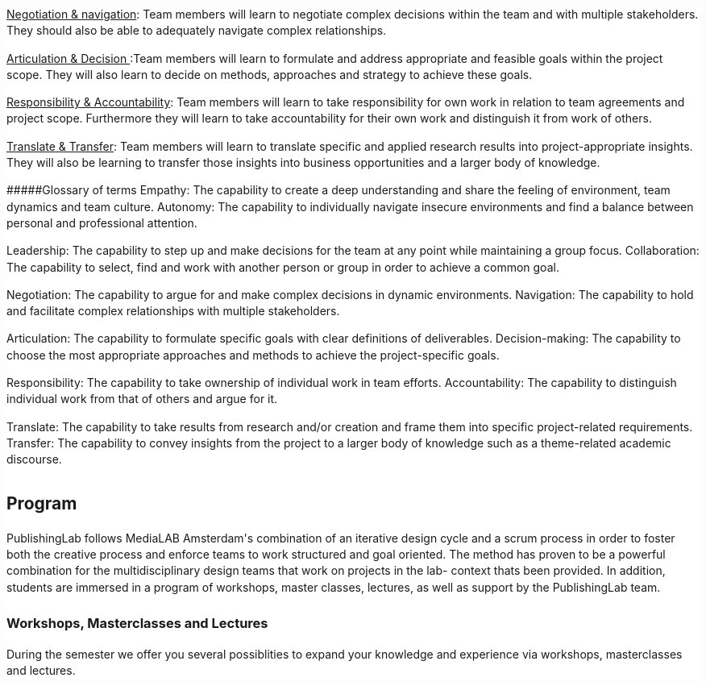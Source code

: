 [Negotiation & navigation](#negotiation_navigation): Team members will learn to negotiate complex decisions within the team and with multiple stakeholders. They should also be able to adequately navigate complex relationships. 

[Articulation & Decision ](#articulation_decision):Team members will learn to formulate and address appropriate and feasible goals within the project scope. They will also learn to decide on methods, approaches and strategy to achieve these goals. 

[Responsibility & Accountability](#responsibility_accountability): Team members will learn to take responsibility for own work in relation to team agreements and project scope. Furthermore they will learn to take accountability for their own work and distinguish it from work of others. 

[Translate & Transfer](#translate_transfer): Team members will learn to translate specific and applied research results into project-appropriate insights. They will also be learning to transfer those insights into business opportunities and a larger body of knowledge. 

#####Glossary of terms
<span id ="empathy_autonomy">Empathy</span>: The capability to create a deep understanding and share the feeling of environment, team dynamics and team culture.
Autonomy: The capability to individually navigate insecure environments and find a balance between personal and professional attention.

<span id="leadership_collaboration">Leadership</span>: The capability to step up and make decisions for the team at any point while maintaining a group focus.
Collaboration: The capability to select, find and work with another person or group in order to achieve a common goal. 

<span id="negotiation_navagotion">Negotiation</span>: The capability to argue for and make complex decisions in dynamic environments.
Navigation: The capability to hold and facilitate complex relationships with multiple stakeholders.

<span id="articulation_decision">Articulation</span>: The capability to formulate specific goals with clear definitions of deliverables.
Decision-making: The capability to choose the most appropriate approaches and methods to achieve the project-specific goals.

<span id="responsibility_accountability">Responsibility</span>: The capability to take ownership of individual work in team efforts.
Accountability: The capability to distinguish individual work from that of others and argue for it.

<span id="translate_transfer">Translate</span>: The capability to take results from research and/or creation and frame them into specific project-related requirements.
Transfer: The capability to convey insights from the project to a larger body of knowledge such as a theme-related academic discourse.


## <span id="programme">Program</span>
PublishingLab follows MediaLAB Amsterdam's combination of an iterative design cycle and a scrum process in order to foster both the creative process and enforce teams to work structured and goal oriented. The method has proven to be a powerful combination for the multidisciplinary design teams that work on projects in the lab- context thats been provided. 
In addition, students are immersed in a program of workshops, master classes, lectures, as well as support by the PublishingLab team. 

### <span id="workshops">Workshops, Masterclasses and Lectures</span>
During the semester we offer you several possiblities to expand your knowledge and experience via workshops, masterclasses and lectures.
